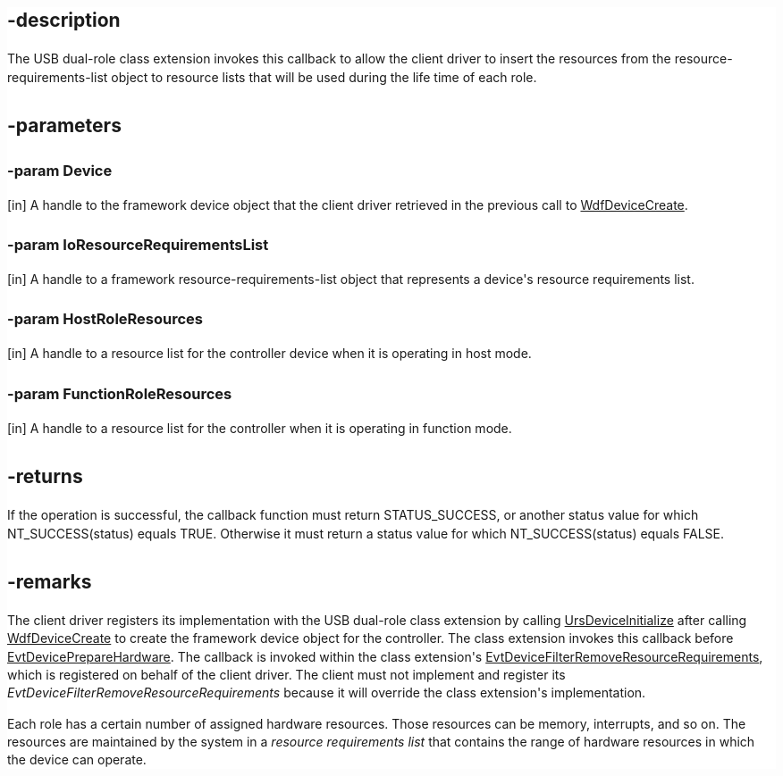 
## -description

The USB dual-role class extension invokes this callback to allow the client driver to insert the resources from the resource-requirements-list object to resource lists that will be used during the life time of each role.

## -parameters

### -param Device 

[in]
A handle to the framework device object that the client driver retrieved in the previous call to <a href="/windows-hardware/drivers/ddi/wdfdevice/nf-wdfdevice-wdfdevicecreate">WdfDeviceCreate</a>.

### -param IoResourceRequirementsList 

[in]
A handle to a framework resource-requirements-list object that represents a device's resource requirements list.

### -param HostRoleResources 

[in]
A handle to a resource list for the controller device when it is operating in host mode.

### -param FunctionRoleResources 

[in]
A handle to a resource list for the controller when it is operating in function mode.

## -returns

If the operation is successful, the callback function must return STATUS_SUCCESS, or another status value for which NT_SUCCESS(status) equals TRUE. Otherwise it must return a status value for which NT_SUCCESS(status) equals FALSE.

## -remarks

The client driver registers its implementation with the USB dual-role class extension by calling <a href="/windows-hardware/drivers/ddi/ursdevice/nf-ursdevice-ursdeviceinitialize">UrsDeviceInitialize</a> after calling <a href="/windows-hardware/drivers/ddi/wdfdevice/nf-wdfdevice-wdfdevicecreate">WdfDeviceCreate</a> to create the framework device object for the controller. The class extension invokes this callback before <a href="/windows-hardware/drivers/ddi/wdfdevice/nc-wdfdevice-evt_wdf_device_prepare_hardware">EvtDevicePrepareHardware</a>. The callback is invoked within the class extension's <a href="/windows-hardware/drivers/ddi/wdffdo/nc-wdffdo-evt_wdf_device_filter_resource_requirements">EvtDeviceFilterRemoveResourceRequirements</a>, which is registered on behalf of the client driver. The client must not implement and register its <i>EvtDeviceFilterRemoveResourceRequirements</i> because it will override the class extension's implementation.

Each role has a certain number of assigned hardware resources. Those resources can be memory, interrupts, and so on. The resources are maintained by the system in a <i>resource requirements list</i> that contains the range of hardware resources in which the device can operate. 

